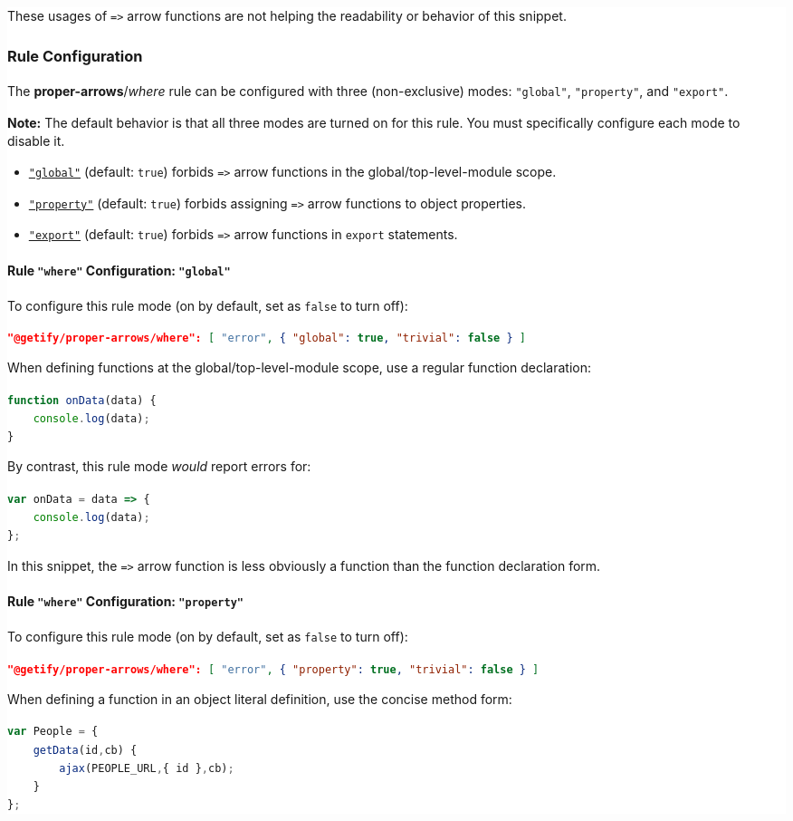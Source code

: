 These usages of `=>` arrow functions are not helping the readability or behavior of this snippet.

### Rule Configuration

The **proper-arrows**/*where* rule can be configured with three (non-exclusive) modes: `"global"`, `"property"`, and `"export"`.

**Note:** The default behavior is that all three modes are turned on for this rule. You must specifically configure each mode to disable it.

* [`"global"`](#rule-where-configuration-global) (default: `true`) forbids `=>` arrow functions in the global/top-level-module scope.

* [`"property"`](#rule-where-configuration-property) (default: `true`) forbids assigning `=>` arrow functions to object properties.

* [`"export"`](#rule-where-configuration-export) (default: `true`) forbids `=>` arrow functions in `export` statements.

#### Rule `"where"` Configuration: `"global"`

To configure this rule mode (on by default, set as `false` to turn off):

```json
"@getify/proper-arrows/where": [ "error", { "global": true, "trivial": false } ]
```

When defining functions at the global/top-level-module scope, use a regular function declaration:

```js
function onData(data) {
    console.log(data);
}
```

By contrast, this rule mode *would* report errors for:

```js
var onData = data => {
    console.log(data);
};
```

In this snippet, the `=>` arrow function is less obviously a function than the function declaration form.

#### Rule `"where"` Configuration: `"property"`

To configure this rule mode (on by default, set as `false` to turn off):

```json
"@getify/proper-arrows/where": [ "error", { "property": true, "trivial": false } ]
```

When defining a function in an object literal definition, use the concise method form:

```js
var People = {
    getData(id,cb) {
        ajax(PEOPLE_URL,{ id },cb);
    }
};
```
